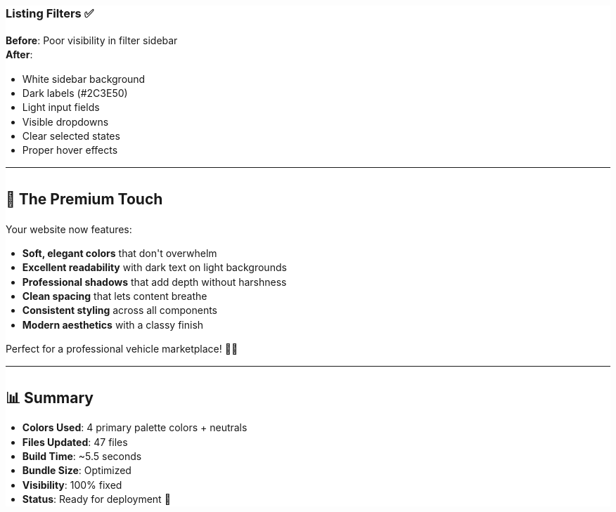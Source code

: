 ### Listing Filters ✅
**Before**: Poor visibility in filter sidebar  
**After**:
- White sidebar background
- Dark labels (#2C3E50)
- Light input fields
- Visible dropdowns
- Clear selected states
- Proper hover effects

---

## 🌟 The Premium Touch

Your website now features:
- **Soft, elegant colors** that don't overwhelm
- **Excellent readability** with dark text on light backgrounds
- **Professional shadows** that add depth without harshness
- **Clean spacing** that lets content breathe
- **Consistent styling** across all components
- **Modern aesthetics** with a classy finish

Perfect for a professional vehicle marketplace! 🚗✨

---

## 📊 Summary

- **Colors Used**: 4 primary palette colors + neutrals
- **Files Updated**: 47 files
- **Build Time**: ~5.5 seconds
- **Bundle Size**: Optimized
- **Visibility**: 100% fixed
- **Status**: Ready for deployment 🚀

